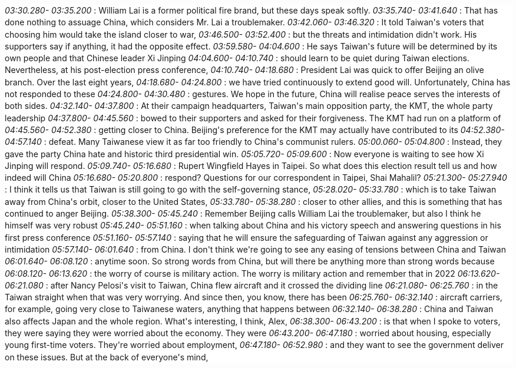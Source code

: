 *03:30.280- 03:35.200* :  William Lai is a former political fire brand, but these days speak softly.
*03:35.740- 03:41.640* :  That has done nothing to assuage China, which considers Mr. Lai a troublemaker.
*03:42.060- 03:46.320* :  It told Taiwan's voters that choosing him would take the island closer to war,
*03:46.500- 03:52.400* :  but the threats and intimidation didn't work. His supporters say if anything, it had the opposite effect.
*03:59.580- 04:04.600* :  He says Taiwan's future will be determined by its own people and that Chinese leader Xi Jinping
*04:04.600- 04:10.740* :  should learn to be quiet during Taiwan elections. Nevertheless, at his post-election press conference,
*04:10.740- 04:18.680* :  President Lai was quick to offer Beijing an olive branch. Over the last eight years,
*04:18.680- 04:24.800* :  we have tried continuously to extend good will. Unfortunately, China has not responded to these
*04:24.800- 04:30.480* :  gestures. We hope in the future, China will realise peace serves the interests of both sides.
*04:32.140- 04:37.800* :  At their campaign headquarters, Taiwan's main opposition party, the KMT, the whole party leadership
*04:37.800- 04:45.560* :  bowed to their supporters and asked for their forgiveness. The KMT had run on a platform of
*04:45.560- 04:52.380* :  getting closer to China. Beijing's preference for the KMT may actually have contributed to its
*04:52.380- 04:57.140* :  defeat. Many Taiwanese view it as far too friendly to China's communist rulers.
*05:00.060- 05:04.800* :  Instead, they gave the party China hate and historic third presidential win.
*05:05.720- 05:09.600* :  Now everyone is waiting to see how Xi Jinping will respond.
*05:09.740- 05:16.680* :  Rupert Wingfield Hayes in Taipei. So what does this election result tell us and how indeed will China
*05:16.680- 05:20.800* :  respond? Questions for our correspondent in Taipei, Shai Mahalil?
*05:21.300- 05:27.940* :  I think it tells us that Taiwan is still going to go with the self-governing stance,
*05:28.020- 05:33.780* :  which is to take Taiwan away from China's orbit, closer to the United States,
*05:33.780- 05:38.280* :  closer to other allies, and this is something that has continued to anger Beijing.
*05:38.300- 05:45.240* :  Remember Beijing calls William Lai the troublemaker, but also I think he himself was very robust
*05:45.240- 05:51.160* :  when talking about China and his victory speech and answering questions in his first press conference
*05:51.160- 05:57.140* :  saying that he will ensure the safeguarding of Taiwan against any aggression or intimidation
*05:57.140- 06:01.640* :  from China. I don't think we're going to see any easing of tensions between China and Taiwan
*06:01.640- 06:08.120* :  anytime soon. So strong words from China, but will there be anything more than strong words because
*06:08.120- 06:13.620* :  the worry of course is military action. The worry is military action and remember that in 2022
*06:13.620- 06:21.080* :  after Nancy Pelosi's visit to Taiwan, China flew aircraft and it crossed the dividing line
*06:21.080- 06:25.760* :  in the Taiwan straight when that was very worrying. And since then, you know, there has been
*06:25.760- 06:32.140* :  aircraft carriers, for example, going very close to Taiwanese waters, anything that happens between
*06:32.140- 06:38.280* :  China and Taiwan also affects Japan and the whole region. What's interesting, I think, Alex,
*06:38.300- 06:43.200* :  is that when I spoke to voters, they were saying they were worried about the economy. They were
*06:43.200- 06:47.180* :  worried about housing, especially young first-time voters. They're worried about employment,
*06:47.180- 06:52.980* :  and they want to see the government deliver on these issues. But at the back of everyone's mind,